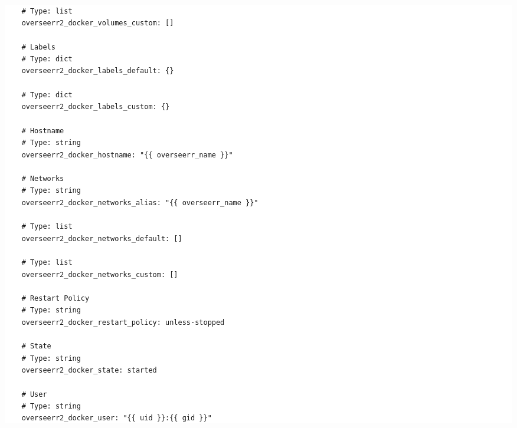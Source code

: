         # Type: list
        overseerr2_docker_volumes_custom: []

        # Labels
        # Type: dict
        overseerr2_docker_labels_default: {}

        # Type: dict
        overseerr2_docker_labels_custom: {}

        # Hostname
        # Type: string
        overseerr2_docker_hostname: "{{ overseerr_name }}"

        # Networks
        # Type: string
        overseerr2_docker_networks_alias: "{{ overseerr_name }}"

        # Type: list
        overseerr2_docker_networks_default: []

        # Type: list
        overseerr2_docker_networks_custom: []

        # Restart Policy
        # Type: string
        overseerr2_docker_restart_policy: unless-stopped

        # State
        # Type: string
        overseerr2_docker_state: started

        # User
        # Type: string
        overseerr2_docker_user: "{{ uid }}:{{ gid }}"

